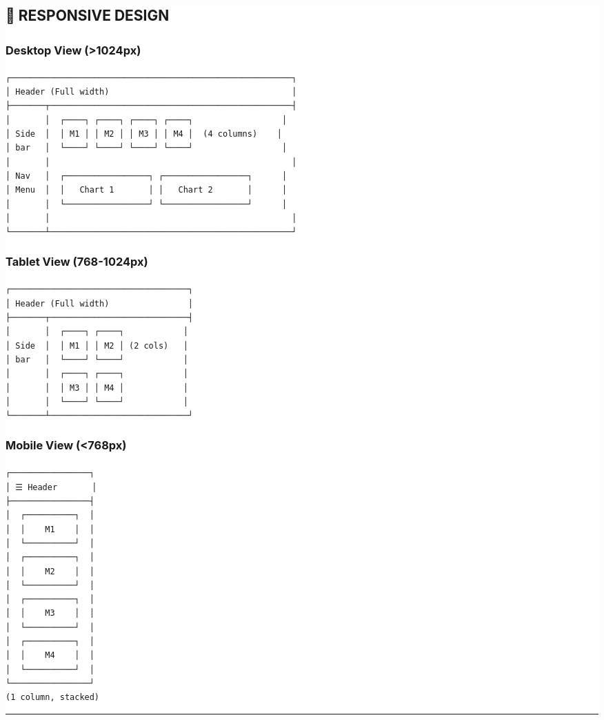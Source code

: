 
## 📱 RESPONSIVE DESIGN

### Desktop View (>1024px)
```
┌─────────────────────────────────────────────────────────┐
│ Header (Full width)                                     │
├───────┬─────────────────────────────────────────────────┤
│       │  ┌────┐ ┌────┐ ┌────┐ ┌────┐                  │
│ Side  │  │ M1 │ │ M2 │ │ M3 │ │ M4 │  (4 columns)    │
│ bar   │  └────┘ └────┘ └────┘ └────┘                  │
│       │                                                 │
│ Nav   │  ┌─────────────────┐ ┌─────────────────┐      │
│ Menu  │  │   Chart 1       │ │   Chart 2       │      │
│       │  └─────────────────┘ └─────────────────┘      │
│       │                                                 │
└───────┴─────────────────────────────────────────────────┘
```

### Tablet View (768-1024px)
```
┌────────────────────────────────────┐
│ Header (Full width)                │
├───────┬────────────────────────────┤
│       │  ┌────┐ ┌────┐            │
│ Side  │  │ M1 │ │ M2 │ (2 cols)   │
│ bar   │  └────┘ └────┘            │
│       │  ┌────┐ ┌────┐            │
│       │  │ M3 │ │ M4 │            │
│       │  └────┘ └────┘            │
└───────┴────────────────────────────┘
```

### Mobile View (<768px)
```
┌────────────────┐
│ ☰ Header       │
├────────────────┤
│  ┌──────────┐  │
│  │    M1    │  │
│  └──────────┘  │
│  ┌──────────┐  │
│  │    M2    │  │
│  └──────────┘  │
│  ┌──────────┐  │
│  │    M3    │  │
│  └──────────┘  │
│  ┌──────────┐  │
│  │    M4    │  │
│  └──────────┘  │
└────────────────┘
(1 column, stacked)
```

---